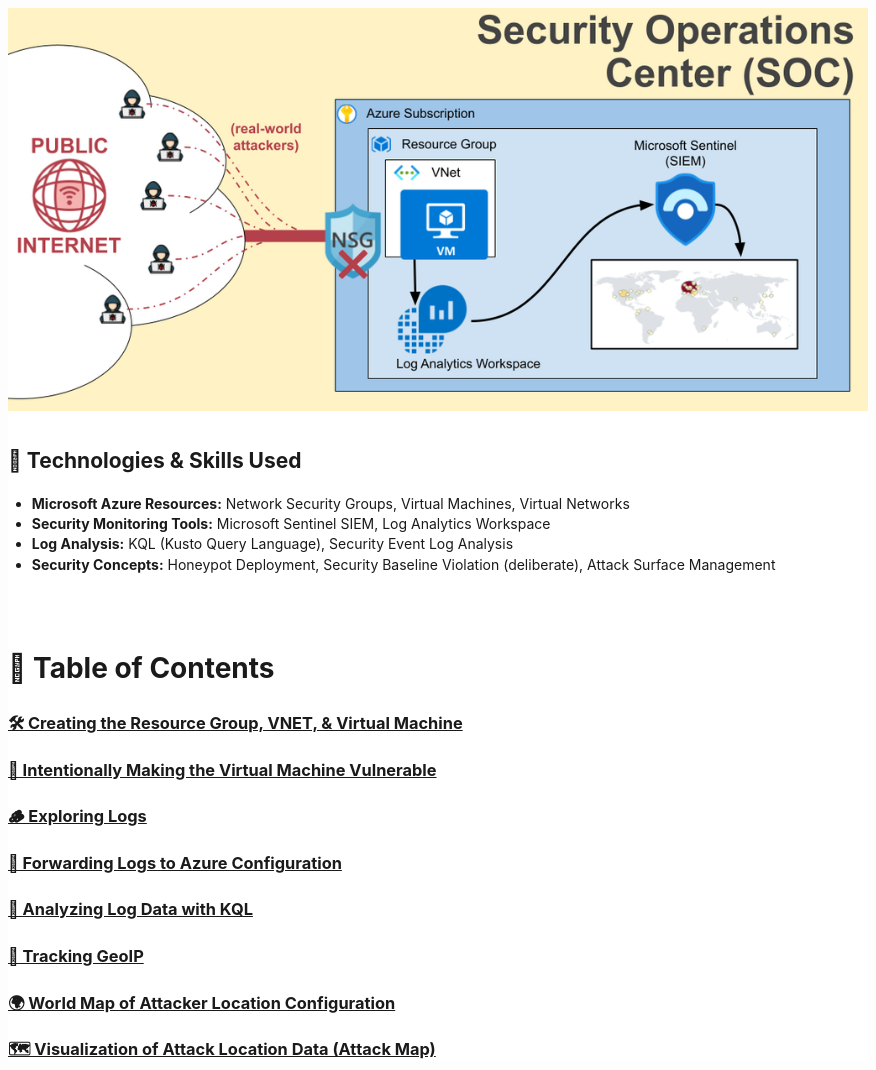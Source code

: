 <p align="center">
    <img src="/images/network-diagram.png" width="1152" alt="Network Diagram">
</p>

## 🧠 Technologies & Skills Used
- **Microsoft Azure Resources:** Network Security Groups, Virtual Machines, Virtual Networks
- **Security Monitoring Tools:** Microsoft Sentinel SIEM, Log Analytics Workspace
- **Log Analysis:** KQL (Kusto Query Language), Security Event Log Analysis
- **Security Concepts:** Honeypot Deployment, Security Baseline Violation (deliberate), Attack Surface Management

<br>

# 📑 Table of Contents
### [🛠️ Creating the Resource Group, VNET, & Virtual Machine](#creating-azure-resources)
### [🍯 Intentionally Making the Virtual Machine Vulnerable](#make-vm-vulnerable)
### [🪵 Exploring Logs](#exploring-logs)
### [📩 Forwarding Logs to Azure Configuration](#forwarding-logs)
### [🔎 Analyzing Log Data with KQL](#kql-analysis)
### [📍 Tracking GeoIP](#tracking-geoip)
### [🌍 World Map of Attacker Location Configuration](#map-setup)
### [🗺️ Visualization of Attack Location Data (Attack Map)](#attack-map)
